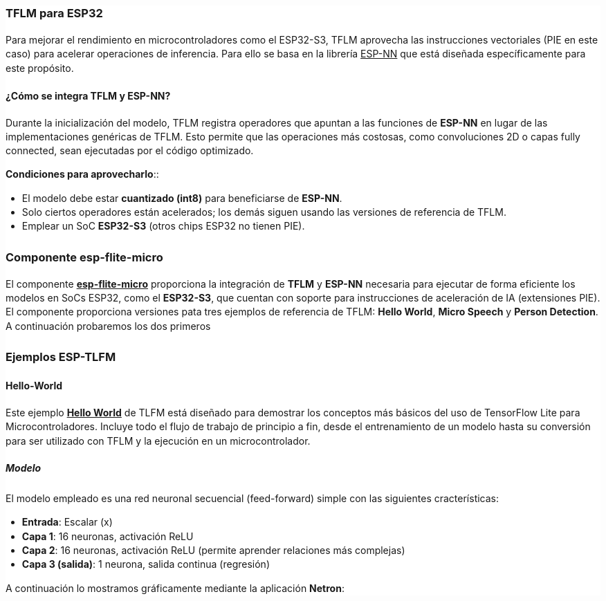 ### TFLM para ESP32

Para mejorar el rendimiento en microcontroladores como el ESP32-S3, TFLM aprovecha las instrucciones vectoriales (PIE en este caso)  para acelerar operaciones de inferencia. Para ello se basa en la librería [ESP-NN](https://github.com/espressif/esp-nn) que está diseñada específicamente para este propósito.

#### ¿Cómo se integra TFLM y ESP-NN?

Durante la inicialización del modelo, TFLM registra operadores que apuntan a las funciones de **ESP-NN** en lugar de las implementaciones genéricas de TFLM. Esto permite que las operaciones más costosas, como convoluciones 2D o capas fully connected, sean ejecutadas por el código optimizado.

**Condiciones para aprovecharlo**::

* El modelo debe estar **cuantizado (int8)** para beneficiarse de **ESP-NN**.
* Solo ciertos operadores están acelerados; los demás siguen usando las versiones de referencia de TFLM.
* Emplear un SoC **ESP32-S3** (otros chips ESP32 no tienen PIE).

### Componente esp-flite-micro

El componente [**esp-flite-micro**](https://github.com/espressif/esp-tflite-micro)  proporciona la integración de **TFLM** y **ESP-NN** necesaria para ejecutar de forma eficiente los modelos en SoCs ESP32, como el **ESP32-S3**, que cuentan con soporte para instrucciones de aceleración de IA (extensiones PIE). El componente proporciona versiones pata  tres ejemplos de referencia de TFLM: **Hello World**, **Micro Speech** y **Person Detection**. A continuación probaremos los dos primeros

### Ejemplos ESP-TLFM

#### Hello-World

Este ejemplo [**Hello World**](https://github.com/tensorflow/tflite-micro/tree/main/tensorflow/lite/micro/examples/hello_world) de TLFM está diseñado para demostrar los conceptos más básicos del uso de TensorFlow Lite para Microcontroladores. Incluye todo el flujo de trabajo de principio a fin, desde el entrenamiento de un modelo hasta su conversión para ser utilizado con TFLM y la ejecución en un microcontrolador.

##### Modelo

El modelo empleado es una red neuronal secuencial (feed-forward) simple con las siguientes cracterísticas:

* **Entrada**: Escalar (x)
* **Capa 1**: 16 neuronas, activación ReLU
* **Capa 2**: 16 neuronas, activación ReLU (permite aprender relaciones más complejas)
* **Capa 3 (salida)**: 1 neurona, salida continua (regresión)

A continuación lo mostramos gráficamente mediante la aplicación **Netron**:
